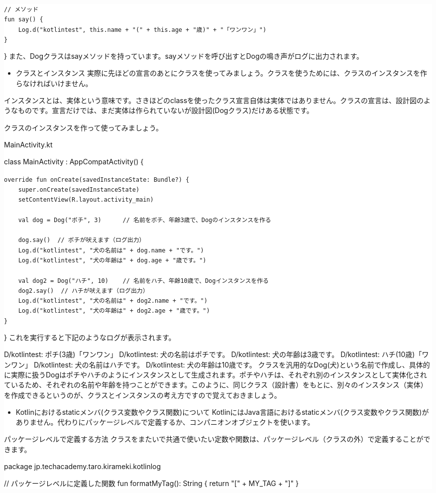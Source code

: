     // メソッド
    fun say() {
        Log.d("kotlintest", this.name + "(" + this.age + "歳)" + "「ワンワン」")
    }
}
また、Dogクラスはsayメソッドを持っています。sayメソッドを呼び出すとDogの鳴き声がログに出力されます。

- クラスとインスタンス
実際に先ほどの宣言のあとにクラスを使ってみましょう。クラスを使うためには、クラスのインスタンスを作らなければいけません。

インスタンスとは、実体という意味です。さきほどのclassを使ったクラス宣言自体は実体ではありません。クラスの宣言は、設計図のようなものです。宣言だけでは、まだ実体は作られていないが設計図(Dogクラス)だけある状態です。

クラスのインスタンスを作って使ってみましょう。

MainActivity.kt

class MainActivity : AppCompatActivity() {

    override fun onCreate(savedInstanceState: Bundle?) {
        super.onCreate(savedInstanceState)
        setContentView(R.layout.activity_main)

        val dog = Dog("ポチ", 3)      // 名前をポチ、年齢3歳で、Dogのインスタンスを作る

        dog.say()  // ポチが吠えます（ログ出力）
        Log.d("kotlintest", "犬の名前は" + dog.name + "です。")
        Log.d("kotlintest", "犬の年齢は" + dog.age + "歳です。")

        val dog2 = Dog("ハチ", 10)    // 名前をハチ、年齢10歳で、Dogインスタンスを作る
        dog2.say()  // ハチが吠えます（ログ出力）
        Log.d("kotlintest", "犬の名前は" + dog2.name + "です。")
        Log.d("kotlintest", "犬の年齢は" + dog2.age + "歳です。")
    }
}
これを実行すると下記のようなログが表示されます。

D/kotlintest: ポチ(3歳)「ワンワン」
D/kotlintest: 犬の名前はポチです。
D/kotlintest: 犬の年齢は3歳です。
D/kotlintest: ハチ(10歳)「ワンワン」
D/kotlintest: 犬の名前はハチです。
D/kotlintest: 犬の年齢は10歳です。
クラスを汎用的なDog(犬)という名前で作成し、具体的に実際に扱うDogはポチやハチのようにインスタンスとして生成されます。ポチやハチは、それぞれ別のインスタンスとして実体化されているため、それぞれの名前や年齢を持つことができます。このように、同じクラス（設計書）をもとに、別々のインスタンス（実体）を作成できるというのが、クラスとインスタンスの考え方ですので覚えておきましょう。

- Kotlinにおけるstaticメンバ(クラス変数やクラス関数)について
KotlinにはJava言語におけるstaticメンバ(クラス変数やクラス関数)がありません。代わりにパッケージレベルで定義するか、コンパニオンオブジェクトを使います。

パッケージレベルで定義する方法
クラスをまたいで共通で使いたい定数や関数は、パッケージレベル（クラスの外）で定義することができます。

package jp.techacademy.taro.kirameki.kotlinlog

// パッケージレベルに定義した関数
fun formatMyTag(): String {
    return "[" + MY_TAG + "]"
}
